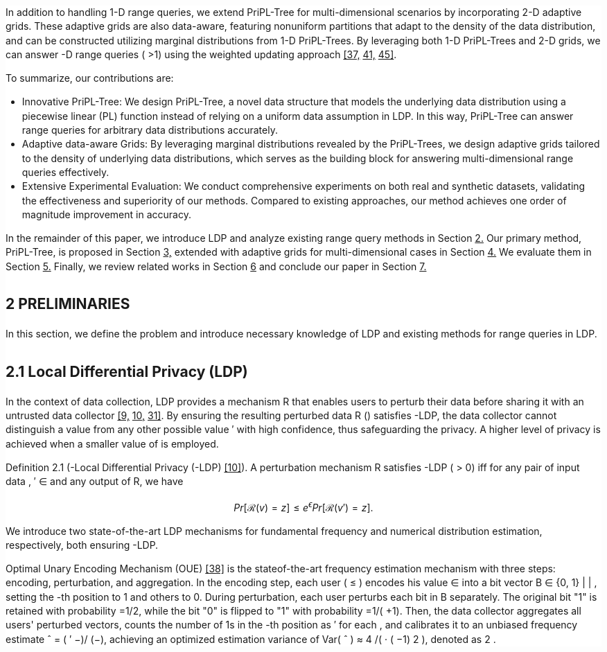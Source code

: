 In addition to handling 1-D range queries, we extend PriPL-Tree for multi-dimensional scenarios by incorporating 2-D adaptive grids. These adaptive grids are also data-aware, featuring nonuniform partitions that adapt to the density of the data distribution, and can be constructed utilizing marginal distributions from 1-D PriPL-Trees. By leveraging both 1-D PriPL-Trees and 2-D grids, we can answer -D range queries ( >1) using the weighted updating approach [\[37,](#page-12-8) [41,](#page-12-10) [45\]](#page-12-11).

To summarize, our contributions are:

- Innovative PriPL-Tree: We design PriPL-Tree, a novel data structure that models the underlying data distribution using a piecewise linear (PL) function instead of relying on a uniform data assumption in LDP. In this way, PriPL-Tree can answer range queries for arbitrary data distributions accurately.
- Adaptive data-aware Grids: By leveraging marginal distributions revealed by the PriPL-Trees, we design adaptive grids tailored to the density of underlying data distributions, which serves as the building block for answering multi-dimensional range queries effectively.
- Extensive Experimental Evaluation: We conduct comprehensive experiments on both real and synthetic datasets, validating the effectiveness and superiority of our methods. Compared to existing approaches, our method achieves one order of magnitude improvement in accuracy.

In the remainder of this paper, we introduce LDP and analyze existing range query methods in Section [2.](#page-1-0) Our primary method, PriPL-Tree, is proposed in Section [3,](#page-2-0) extended with adaptive grids for multi-dimensional cases in Section [4.](#page-7-0) We evaluate them in Section [5.](#page-8-0) Finally, we review related works in Section [6](#page-10-0) and conclude our paper in Section [7.](#page-11-0)

## <span id="page-1-0"></span>2 PRELIMINARIES

In this section, we define the problem and introduce necessary knowledge of LDP and existing methods for range queries in LDP.

## 2.1 Local Differential Privacy (LDP)

In the context of data collection, LDP provides a mechanism R that enables users to perturb their data before sharing it with an untrusted data collector [\[9,](#page-12-13) [10,](#page-12-14) [31\]](#page-12-15). By ensuring the resulting perturbed data R () satisfies -LDP, the data collector cannot distinguish a value from any other possible value ′ with high confidence, thus safeguarding the privacy. A higher level of privacy is achieved when a smaller value of is employed.

Definition 2.1 (-Local Differential Privacy (-LDP) [\[10\]](#page-12-14)). A perturbation mechanism R satisfies -LDP ( > 0) iff for any pair of input data , ′ ∈ and any output of R, we have

$$
Pr[\mathcal{R}(v) = z] \le e^{\epsilon} Pr[\mathcal{R}(v') = z].
$$

We introduce two state-of-the-art LDP mechanisms for fundamental frequency and numerical distribution estimation, respectively, both ensuring -LDP.

Optimal Unary Encoding Mechanism (OUE) [\[38\]](#page-12-16) is the stateof-the-art frequency estimation mechanism with three steps: encoding, perturbation, and aggregation. In the encoding step, each user ( ≤ ) encodes his value ∈ into a bit vector B ∈ {0, 1} | | , setting the -th position to 1 and others to 0. During perturbation, each user perturbs each bit in B separately. The original bit "1" is retained with probability =1/2, while the bit "0" is flipped to "1" with probability =1/( +1). Then, the data collector aggregates all users' perturbed vectors, counts the number of 1s in the -th position as ′ for each , and calibrates it to an unbiased frequency estimate ˆ = ( ′ −)/ (−), achieving an optimized estimation variance of Var( ˆ ) ≈ 4 /( · ( −1) 2 ), denoted as 2 .

